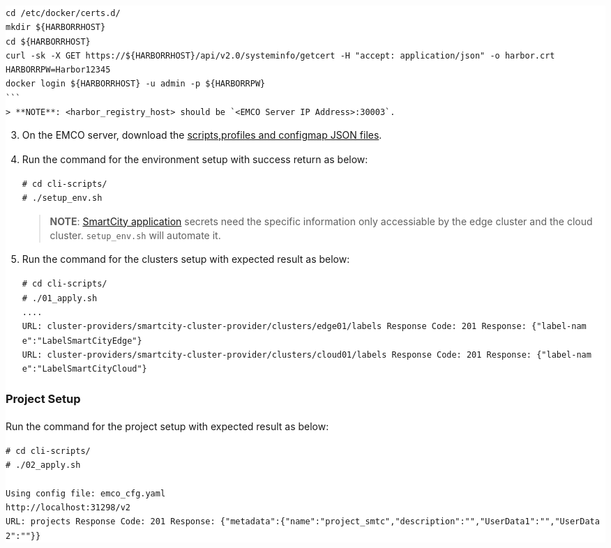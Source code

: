     cd /etc/docker/certs.d/
    mkdir ${HARBORRHOST}
    cd ${HARBORRHOST}
    curl -sk -X GET https://${HARBORRHOST}/api/v2.0/systeminfo/getcert -H "accept: application/json" -o harbor.crt 
    HARBORRPW=Harbor12345
    docker login ${HARBORRHOST} -u admin -p ${HARBORRPW}
    ```
    > **NOTE**: <harbor_registry_host> should be `<EMCO Server IP Address>:30003`.

3. On the EMCO server, download the [scripts,profiles and configmap JSON files](https://github.com/otcshare/edgeapps/tree/master/applications/smart-city-app/emco).

4. Run the command for the environment setup with success return as below:
    ```shell
    # cd cli-scripts/
    # ./setup_env.sh
    ```
    > **NOTE**: [SmartCity application](https://github.com/OpenVisualCloud/Smart-City-Sample) secrets need the specific information only accessiable by the edge cluster and the cloud cluster.  `setup_env.sh` will automate it.

5. Run the command for the clusters setup with expected result as below:
    ```shell
    # cd cli-scripts/
    # ./01_apply.sh
    ....
    URL: cluster-providers/smartcity-cluster-provider/clusters/edge01/labels Response Code: 201 Response: {"label-name":"LabelSmartCityEdge"}
    URL: cluster-providers/smartcity-cluster-provider/clusters/cloud01/labels Response Code: 201 Response: {"label-name":"LabelSmartCityCloud"}
    ```

### Project Setup

Run the command for the project setup with expected result as below:

```shell
# cd cli-scripts/
# ./02_apply.sh

Using config file: emco_cfg.yaml
http://localhost:31298/v2
URL: projects Response Code: 201 Response: {"metadata":{"name":"project_smtc","description":"","UserData1":"","UserData2":""}}
```
